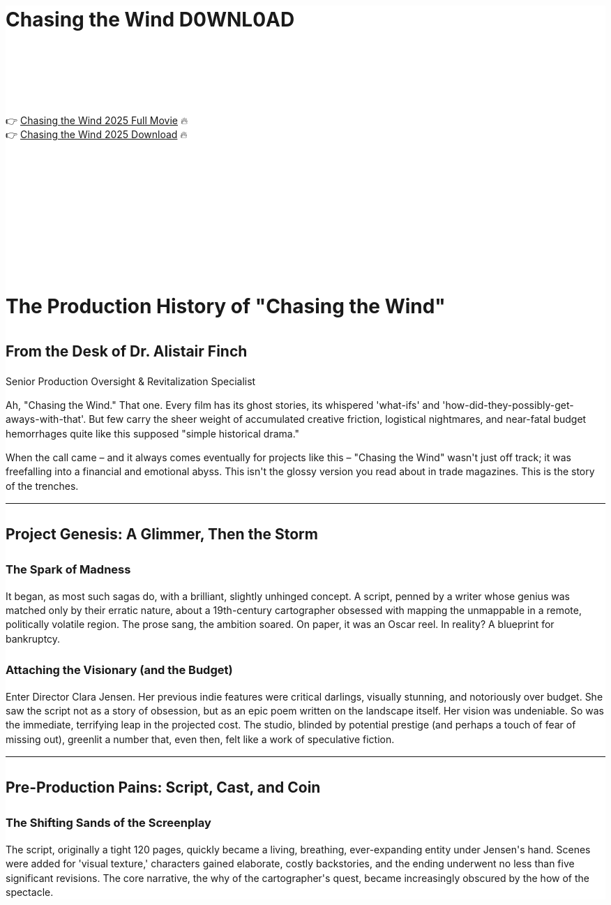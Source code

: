 # Chasing the Wind D0WNL0AD

<br><br><br><br>


👉 <a href="https://Joe-minbcabige1975.github.io/xscgfznyae/">Chasing the Wind 2025 Full Movie</a> 🔥
<br>
👉 <a href="https://Joe-minbcabige1975.github.io/xscgfznyae/">Chasing the Wind 2025 Download</a> 🔥


<br><br><br><br><br><br><br><br>



# The Production History of "Chasing the Wind"

## From the Desk of Dr. Alistair Finch
Senior Production Oversight & Revitalization Specialist

Ah, "Chasing the Wind." That one. Every film has its ghost stories, its whispered 'what-ifs' and 'how-did-they-possibly-get-aways-with-that'. But few carry the sheer weight of accumulated creative friction, logistical nightmares, and near-fatal budget hemorrhages quite like this supposed "simple historical drama."

When the call came – and it always comes eventually for projects like this – "Chasing the Wind" wasn't just off track; it was freefalling into a financial and emotional abyss. This isn't the glossy version you read about in trade magazines. This is the story of the trenches.

---

## Project Genesis: A Glimmer, Then the Storm

### The Spark of Madness
It began, as most such sagas do, with a brilliant, slightly unhinged concept. A script, penned by a writer whose genius was matched only by their erratic nature, about a 19th-century cartographer obsessed with mapping the unmappable in a remote, politically volatile region. The prose sang, the ambition soared. On paper, it was an Oscar reel. In reality? A blueprint for bankruptcy.

### Attaching the Visionary (and the Budget)
Enter Director Clara Jensen. Her previous indie features were critical darlings, visually stunning, and notoriously over budget. She saw the script not as a story of obsession, but as an epic poem written on the landscape itself. Her vision was undeniable. So was the immediate, terrifying leap in the projected cost. The studio, blinded by potential prestige (and perhaps a touch of fear of missing out), greenlit a number that, even then, felt like a work of speculative fiction.

---

## Pre-Production Pains: Script, Cast, and Coin

### The Shifting Sands of the Screenplay
The script, originally a tight 120 pages, quickly became a living, breathing, ever-expanding entity under Jensen's hand. Scenes were added for 'visual texture,' characters gained elaborate, costly backstories, and the ending underwent no less than five significant revisions. The core narrative, the why of the cartographer's quest, became increasingly obscured by the how of the spectacle.
